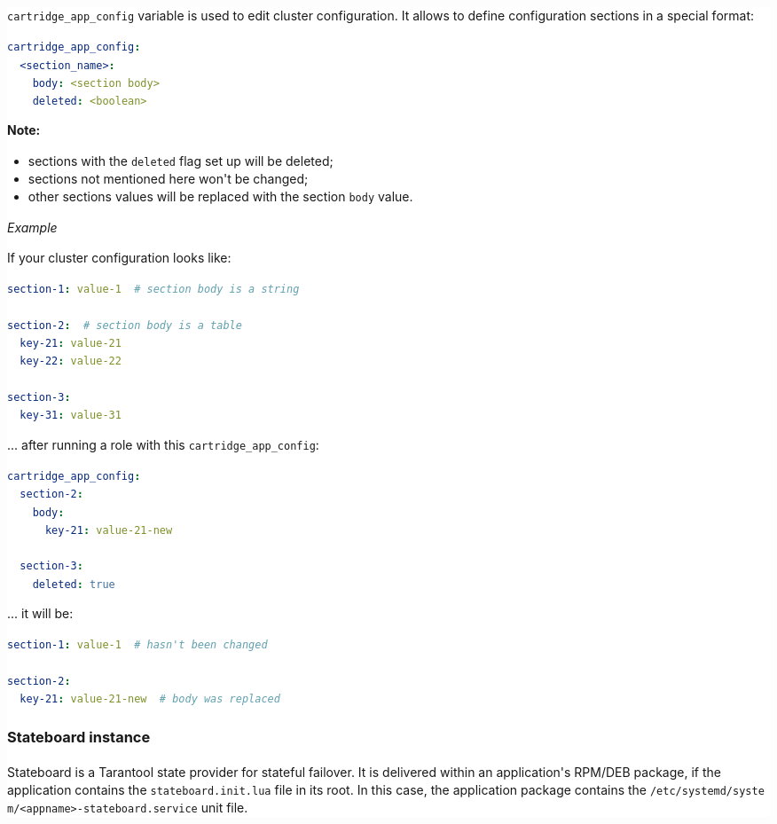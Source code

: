 `cartridge_app_config` variable is used to edit cluster configuration.
It allows to define configuration sections in a special format:

```yaml
cartridge_app_config:
  <section_name>:
    body: <section body>
    deleted: <boolean>
```
**Note:**
* sections with the `deleted` flag set up will be deleted;
* sections not mentioned here won't be changed;
* other sections values will be replaced with the section `body` value.

*Example*

If your cluster configuration looks like:

```yaml
section-1: value-1  # section body is a string

section-2:  # section body is a table
  key-21: value-21
  key-22: value-22

section-3:
  key-31: value-31
```

... after running a role with this `cartridge_app_config`:

```yaml
cartridge_app_config:
  section-2:
    body:
      key-21: value-21-new

  section-3:
    deleted: true
```

... it will be:

```yaml
section-1: value-1  # hasn't been changed

section-2:
  key-21: value-21-new  # body was replaced
```

### Stateboard instance

Stateboard is a Tarantool state provider for stateful failover.
It is delivered within an application's RPM/DEB package, if the application contains the
`stateboard.init.lua` file in its root. In this case, the application package contains the
`/etc/systemd/system/<appname>-stateboard.service` unit file.
